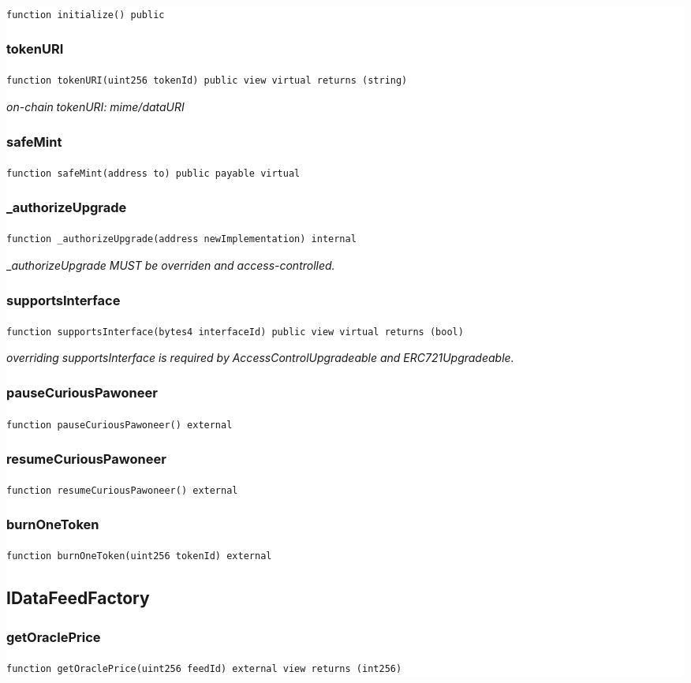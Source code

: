 ```solidity
function initialize() public
```

### tokenURI

```solidity
function tokenURI(uint256 tokenId) public view virtual returns (string)
```

_on-chain tokenURI: mime/dataURI_

### safeMint

```solidity
function safeMint(address to) public payable virtual
```

### \_authorizeUpgrade

```solidity
function _authorizeUpgrade(address newImplementation) internal
```

\__authorizeUpgrade MUST be overriden and access-controlled._

### supportsInterface

```solidity
function supportsInterface(bytes4 interfaceId) public view virtual returns (bool)
```

_overriding supportsInterface is required by AccessControlUpgradeable and ERC721Upgradeable._

### pauseCuriousPawoneer

```solidity
function pauseCuriousPawoneer() external
```

### resumeCuriousPawoneer

```solidity
function resumeCuriousPawoneer() external
```

### burnOneToken

```solidity
function burnOneToken(uint256 tokenId) external
```

## IDataFeedFactory

### getOraclePrice

```solidity
function getOraclePrice(uint256 feedId) external view returns (int256)
```
